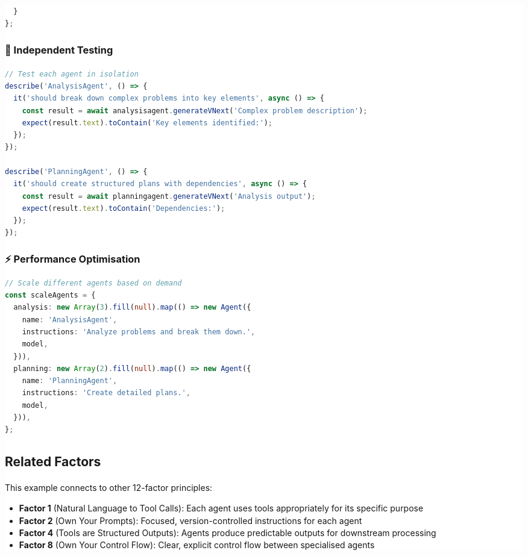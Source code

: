 ```typescript
  }
};
```

### 🧪 Independent Testing

```typescript
// Test each agent in isolation
describe('AnalysisAgent', () => {
  it('should break down complex problems into key elements', async () => {
    const result = await analysisagent.generateVNext('Complex problem description');
    expect(result.text).toContain('Key elements identified:');
  });
});

describe('PlanningAgent', () => {
  it('should create structured plans with dependencies', async () => {
    const result = await planningagent.generateVNext('Analysis output');
    expect(result.text).toContain('Dependencies:');
  });
});
```

### ⚡ Performance Optimisation

```typescript
// Scale different agents based on demand
const scaleAgents = {
  analysis: new Array(3).fill(null).map(() => new Agent({
    name: 'AnalysisAgent',
    instructions: 'Analyze problems and break them down.',
    model,
  })),
  planning: new Array(2).fill(null).map(() => new Agent({
    name: 'PlanningAgent',
    instructions: 'Create detailed plans.',
    model,
  })),
};
```

## Related Factors

This example connects to other 12-factor principles:

- **Factor 1** (Natural Language to Tool Calls): Each agent uses tools appropriately for its specific purpose
- **Factor 2** (Own Your Prompts): Focused, version-controlled instructions for each agent
- **Factor 4** (Tools are Structured Outputs): Agents produce predictable outputs for downstream processing
- **Factor 8** (Own Your Control Flow): Clear, explicit control flow between specialised agents
